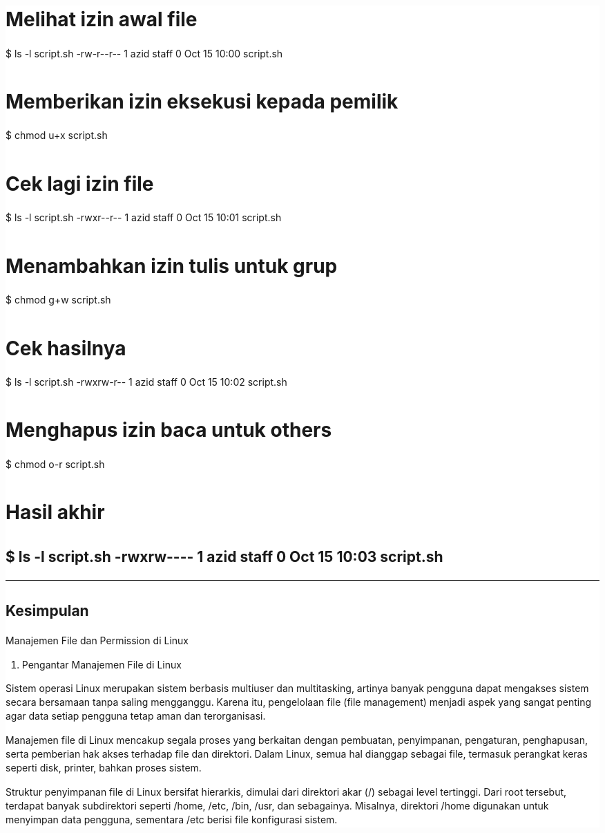 # Melihat izin awal file
$ ls -l script.sh
-rw-r--r-- 1 azid staff 0 Oct 15 10:00 script.sh

# Memberikan izin eksekusi kepada pemilik
$ chmod u+x script.sh

# Cek lagi izin file
$ ls -l script.sh
-rwxr--r-- 1 azid staff 0 Oct 15 10:01 script.sh

# Menambahkan izin tulis untuk grup
$ chmod g+w script.sh

# Cek hasilnya
$ ls -l script.sh
-rwxrw-r-- 1 azid staff 0 Oct 15 10:02 script.sh

# Menghapus izin baca untuk others
$ chmod o-r script.sh

# Hasil akhir
$ ls -l script.sh
-rwxrw---- 1 azid staff 0 Oct 15 10:03 script.sh
- 

---

## Kesimpulan
Manajemen File dan Permission di Linux
1. Pengantar Manajemen File di Linux

Sistem operasi Linux merupakan sistem berbasis multiuser dan multitasking, artinya banyak pengguna dapat mengakses sistem secara bersamaan tanpa saling mengganggu. Karena itu, pengelolaan file (file management) menjadi aspek yang sangat penting agar data setiap pengguna tetap aman dan terorganisasi.

Manajemen file di Linux mencakup segala proses yang berkaitan dengan pembuatan, penyimpanan, pengaturan, penghapusan, serta pemberian hak akses terhadap file dan direktori. Dalam Linux, semua hal dianggap sebagai file, termasuk perangkat keras seperti disk, printer, bahkan proses sistem.

Struktur penyimpanan file di Linux bersifat hierarkis, dimulai dari direktori akar (/) sebagai level tertinggi. Dari root tersebut, terdapat banyak subdirektori seperti /home, /etc, /bin, /usr, dan sebagainya. Misalnya, direktori /home digunakan untuk menyimpan data pengguna, sementara /etc berisi file konfigurasi sistem.
